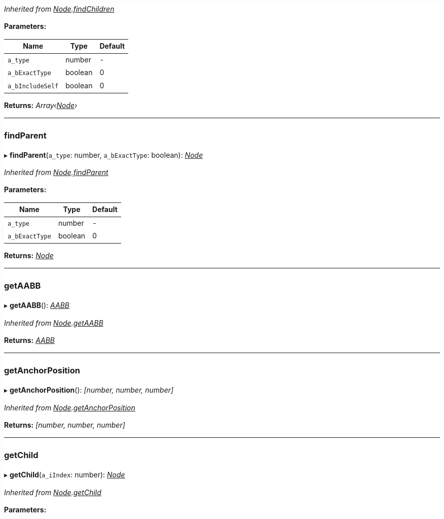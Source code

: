 *Inherited from [Node](_lumin_.node.md).[findChildren](_lumin_.node.md#findchildren)*

**Parameters:**

Name | Type | Default |
------ | ------ | ------ |
`a_type` | number | - |
`a_bExactType` | boolean | 0 |
`a_bIncludeSelf` | boolean | 0 |

**Returns:** *Array‹[Node](_lumin_.node.md)›*

___

###  findParent

▸ **findParent**(`a_type`: number, `a_bExactType`: boolean): *[Node](_lumin_.node.md)*

*Inherited from [Node](_lumin_.node.md).[findParent](_lumin_.node.md#findparent)*

**Parameters:**

Name | Type | Default |
------ | ------ | ------ |
`a_type` | number | - |
`a_bExactType` | boolean | 0 |

**Returns:** *[Node](_lumin_.node.md)*

___

###  getAABB

▸ **getAABB**(): *[AABB](_lumin_.math.aabb.md)*

*Inherited from [Node](_lumin_.node.md).[getAABB](_lumin_.node.md#getaabb)*

**Returns:** *[AABB](_lumin_.math.aabb.md)*

___

###  getAnchorPosition

▸ **getAnchorPosition**(): *[number, number, number]*

*Inherited from [Node](_lumin_.node.md).[getAnchorPosition](_lumin_.node.md#getanchorposition)*

**Returns:** *[number, number, number]*

___

###  getChild

▸ **getChild**(`a_iIndex`: number): *[Node](_lumin_.node.md)*

*Inherited from [Node](_lumin_.node.md).[getChild](_lumin_.node.md#getchild)*

**Parameters:**
